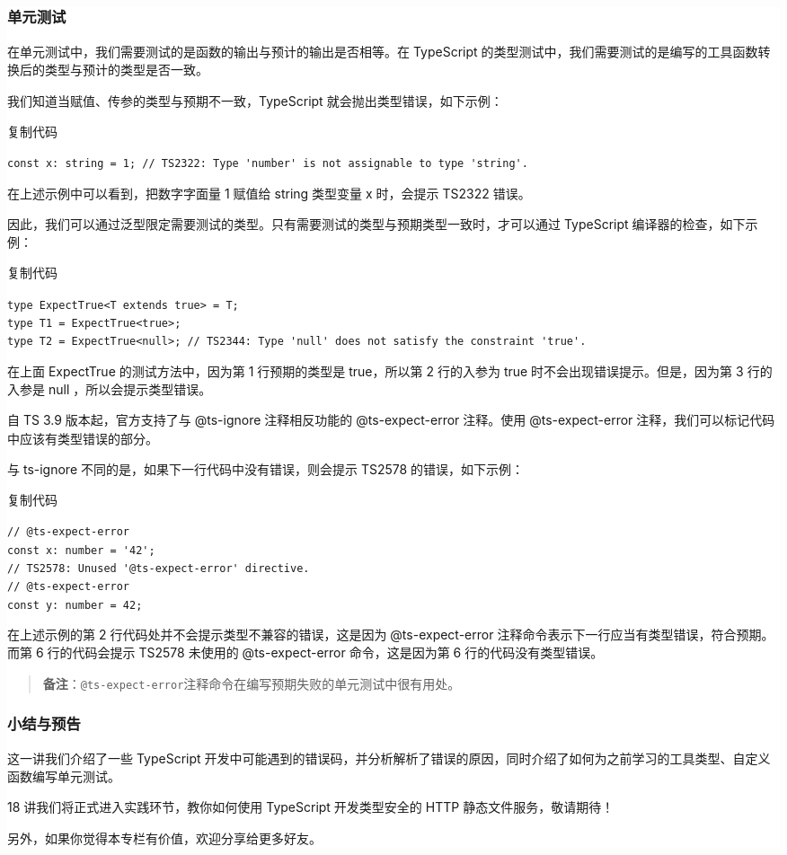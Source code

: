```
```

### 单元测试

在单元测试中，我们需要测试的是函数的输出与预计的输出是否相等。在 TypeScript 的类型测试中，我们需要测试的是编写的工具函数转换后的类型与预计的类型是否一致。

我们知道当赋值、传参的类型与预期不一致，TypeScript 就会抛出类型错误，如下示例：

复制代码

```
const x: string = 1; // TS2322: Type 'number' is not assignable to type 'string'.
```

在上述示例中可以看到，把数字字面量 1 赋值给 string 类型变量 x 时，会提示 TS2322 错误。

因此，我们可以通过泛型限定需要测试的类型。只有需要测试的类型与预期类型一致时，才可以通过 TypeScript 编译器的检查，如下示例：

复制代码

```
type ExpectTrue<T extends true> = T;
type T1 = ExpectTrue<true>;
type T2 = ExpectTrue<null>; // TS2344: Type 'null' does not satisfy the constraint 'true'.
```

在上面 ExpectTrue 的测试方法中，因为第 1 行预期的类型是 true，所以第 2 行的入参为 true 时不会出现错误提示。但是，因为第 3 行的入参是 null ，所以会提示类型错误。

自 TS 3.9 版本起，官方支持了与 @ts-ignore 注释相反功能的 @ts-expect-error 注释。使用 @ts-expect-error 注释，我们可以标记代码中应该有类型错误的部分。

与 ts-ignore 不同的是，如果下一行代码中没有错误，则会提示 TS2578 的错误，如下示例：

复制代码

```
// @ts-expect-error
const x: number = '42';
// TS2578: Unused '@ts-expect-error' directive.
// @ts-expect-error
const y: number = 42;
```

在上述示例的第 2 行代码处并不会提示类型不兼容的错误，这是因为 @ts-expect-error 注释命令表示下一行应当有类型错误，符合预期。而第 6 行的代码会提示 TS2578 未使用的 @ts-expect-error 命令，这是因为第 6 行的代码没有类型错误。

> **备注**：`@ts-expect-error`注释命令在编写预期失败的单元测试中很有用处。

### 小结与预告

这一讲我们介绍了一些 TypeScript 开发中可能遇到的错误码，并分析解析了错误的原因，同时介绍了如何为之前学习的工具类型、自定义函数编写单元测试。

18 讲我们将正式进入实践环节，教你如何使用 TypeScript 开发类型安全的 HTTP 静态文件服务，敬请期待！

另外，如果你觉得本专栏有价值，欢迎分享给更多好友。